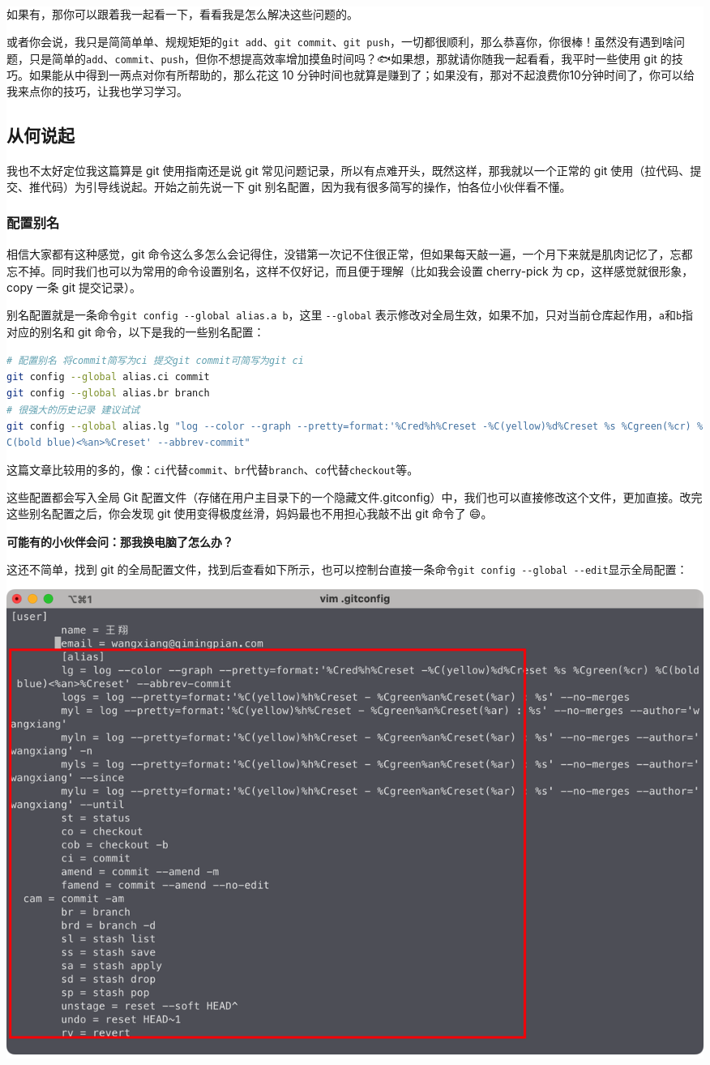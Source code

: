 如果有，那你可以跟着我一起看一下，看看我是怎么解决这些问题的。

或者你会说，我只是简简单单、规规矩矩的`git add`、`git commit`、`git push`，一切都很顺利，那么恭喜你，你很棒！虽然没有遇到啥问题，只是简单的`add`、`commit`、`push`，但你不想提高效率增加摸鱼时间吗？🐟如果想，那就请你随我一起看看，我平时一些使用 git 的技巧。如果能从中得到一两点对你有所帮助的，那么花这 10 分钟时间也就算是赚到了；如果没有，那对不起浪费你10分钟时间了，你可以给我来点你的技巧，让我也学习学习。

## 从何说起

我也不太好定位我这篇算是 git 使用指南还是说 git 常见问题记录，所以有点难开头，既然这样，那我就以一个正常的 git 使用（拉代码、提交、推代码）为引导线说起。开始之前先说一下 git 别名配置，因为我有很多简写的操作，怕各位小伙伴看不懂。

### 配置别名

相信大家都有这种感觉，git 命令这么多怎么会记得住，没错第一次记不住很正常，但如果每天敲一遍，一个月下来就是肌肉记忆了，忘都忘不掉。同时我们也可以为常用的命令设置别名，这样不仅好记，而且便于理解（比如我会设置 cherry-pick 为 cp，这样感觉就很形象，copy 一条 git 提交记录）。

别名配置就是一条命令`git config --global alias.a b`，这里 `--global` 表示修改对全局生效，如果不加，只对当前仓库起作用，`a`和`b`指对应的别名和 git 命令，以下是我的一些别名配置：

```bash
# 配置别名 将commit简写为ci 提交git commit可简写为git ci
git config --global alias.ci commit
git config --global alias.br branch
# 很强大的历史记录 建议试试
git config --global alias.lg "log --color --graph --pretty=format:'%Cred%h%Creset -%C(yellow)%d%Creset %s %Cgreen(%cr) %C(bold blue)<%an>%Creset' --abbrev-commit"
```

这篇文章比较用的多的，像：`ci`代替`commit`、`br`代替`branch`、`co`代替`checkout`等。

这些配置都会写入全局 Git 配置文件（存储在用户主目录下的一个隐藏文件.gitconfig）中，我们也可以直接修改这个文件，更加直接。改完这些别名配置之后，你会发现 git 使用变得极度丝滑，妈妈最也不用担心我敲不出 git 命令了 😄。

**可能有的小伙伴会问：那我换电脑了怎么办？**

这还不简单，找到 git 的全局配置文件，找到后查看如下所示，也可以控制台直接一条命令`git config --global --edit`显示全局配置：

![git-global-config.png](./images/git-global-config.png)
